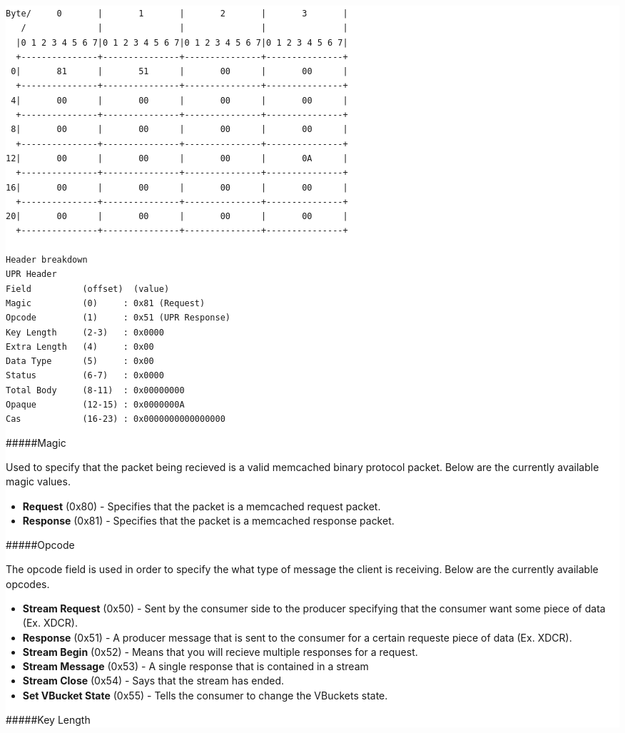     Byte/     0       |       1       |       2       |       3       |
       /              |               |               |               |
      |0 1 2 3 4 5 6 7|0 1 2 3 4 5 6 7|0 1 2 3 4 5 6 7|0 1 2 3 4 5 6 7|
      +---------------+---------------+---------------+---------------+
     0|       81      |       51      |       00      |       00      |
      +---------------+---------------+---------------+---------------+
     4|       00      |       00      |       00      |       00      |
      +---------------+---------------+---------------+---------------+
     8|       00      |       00      |       00      |       00      |
      +---------------+---------------+---------------+---------------+
    12|       00      |       00      |       00      |       0A      |
      +---------------+---------------+---------------+---------------+
    16|       00      |       00      |       00      |       00      |
      +---------------+---------------+---------------+---------------+
    20|       00      |       00      |       00      |       00      |
      +---------------+---------------+---------------+---------------+

    Header breakdown
    UPR Header
    Field          (offset)  (value)
    Magic          (0)     : 0x81 (Request)
	Opcode         (1)     : 0x51 (UPR Response)
    Key Length     (2-3)   : 0x0000
    Extra Length   (4)     : 0x00
    Data Type      (5)     : 0x00
    Status         (6-7)   : 0x0000
    Total Body     (8-11)  : 0x00000000
    Opaque         (12-15) : 0x0000000A
    Cas            (16-23) : 0x0000000000000000

#####Magic

Used to specify that the packet being recieved is a valid memcached binary protocol packet. Below are the currently available magic values.

* **Request** (0x80) - Specifies that the packet is a memcached request packet.
* **Response** (0x81) - Specifies that the packet is a memcached response packet.

#####Opcode

The opcode field is used in order to specify the what type of message the client is receiving. Below are the currently available opcodes.

* **Stream Request** (0x50) - Sent by the consumer side to the producer specifying that the consumer want some piece of data (Ex. XDCR).
* **Response** (0x51) - A producer message that is sent to the consumer for a certain requeste piece of data (Ex. XDCR).
* **Stream Begin** (0x52) - Means that you will recieve multiple responses for a request.
* **Stream Message** (0x53) - A single response that is contained in a stream
* **Stream Close** (0x54) - Says that the stream has ended.
* **Set VBucket State** (0x55) - Tells the consumer to change the VBuckets state.

#####Key Length
